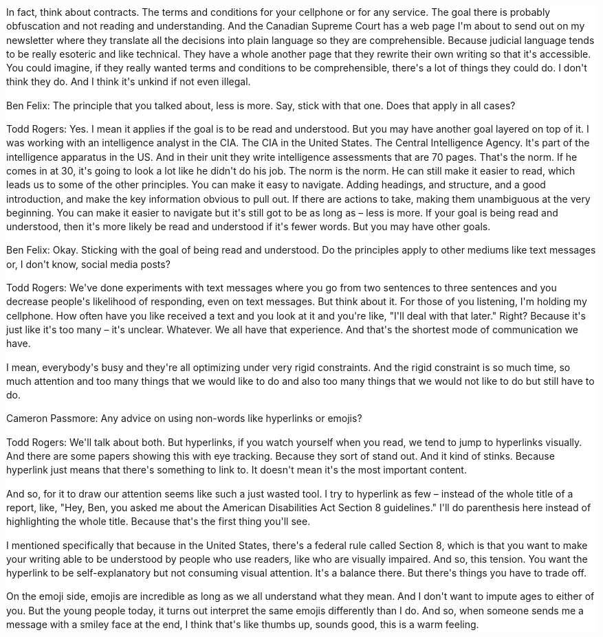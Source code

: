 In fact, think about contracts. The terms and conditions for your cellphone or for any service. The goal there is probably obfuscation and not reading and understanding. And the Canadian Supreme Court has a web page I'm about to send out on my newsletter where they translate all the decisions into plain language so they are comprehensible. Because judicial language tends to be really esoteric and like technical. They have a whole another page that they rewrite their own writing so that it's accessible. You could imagine, if they really wanted terms and conditions to be comprehensible, there's a lot of things they could do. I don't think they do. And I think it's unkind if not even illegal. 

Ben Felix: The principle that you talked about, less is more. Say, stick with that one. Does that apply in all cases? 

Todd Rogers: Yes. I mean it applies if the goal is to be read and understood. But you may have another goal layered on top of it. I was working with an intelligence analyst in the CIA. The CIA in the United States. The Central Intelligence Agency. It's part of the intelligence apparatus in the US. And in their unit they write intelligence assessments that are 70 pages. That's the norm. If he comes in at 30, it's going to look a lot like he didn't do his job. The norm is the norm. He can still make it easier to read, which leads us to some of the other principles. You can make it easy to navigate. Adding headings, and structure, and a good introduction, and make the key information obvious to pull out. If there are actions to take, making them unambiguous at the very beginning. You can make it easier to navigate but it's still got to be as long as – less is more. If your goal is being read and understood, then it's more likely be read and understood if it's fewer words. But you may have other goals.

Ben Felix: Okay. Sticking with the goal of being read and understood. Do the principles apply to other mediums like text messages or, I don't know, social media posts? 

Todd Rogers: We've done experiments with text messages where you go from two sentences to three sentences and you decrease people's likelihood of responding, even on text messages. But think about it. For those of you listening, I'm holding my cellphone. How often have you like received a text and you look at it and you're like, "I'll deal with that later." Right? Because it's just like it's too many – it's unclear. Whatever. We all have that experience. And that's the shortest mode of communication we have. 

I mean, everybody's busy and they're all optimizing under very rigid constraints. And the rigid constraint is so much time, so much attention and too many things that we would like to do and also too many things that we would not like to do but still have to do.

Cameron Passmore: Any advice on using non-words like hyperlinks or emojis? 

Todd Rogers: We'll talk about both. But hyperlinks, if you watch yourself when you read, we tend to jump to hyperlinks visually. And there are some papers showing this with eye tracking. Because they sort of stand out. And it kind of stinks. Because hyperlink just means that there's something to link to. It doesn't mean it's the most important content. 

And so, for it to draw our attention seems like such a just wasted tool. I try to hyperlink as few – instead of the whole title of a report, like, "Hey, Ben, you asked me about the American Disabilities Act Section 8 guidelines." I'll do parenthesis here instead of highlighting the whole title. Because that's the first thing you'll see. 

I mentioned specifically that because in the United States, there's a federal rule called Section 8, which is that you want to make your writing able to be understood by people who use readers, like who are visually impaired. And so, this tension. You want the hyperlink to be self-explanatory but not consuming visual attention. It's a balance there. But there's things you have to trade off. 

On the emoji side, emojis are incredible as long as we all understand what they mean. And I don't want to impute ages to either of you. But the young people today, it turns out interpret the same emojis differently than I do. And so, when someone sends me a message with a smiley face at the end, I think that's like thumbs up, sounds good, this is a warm feeling. 
